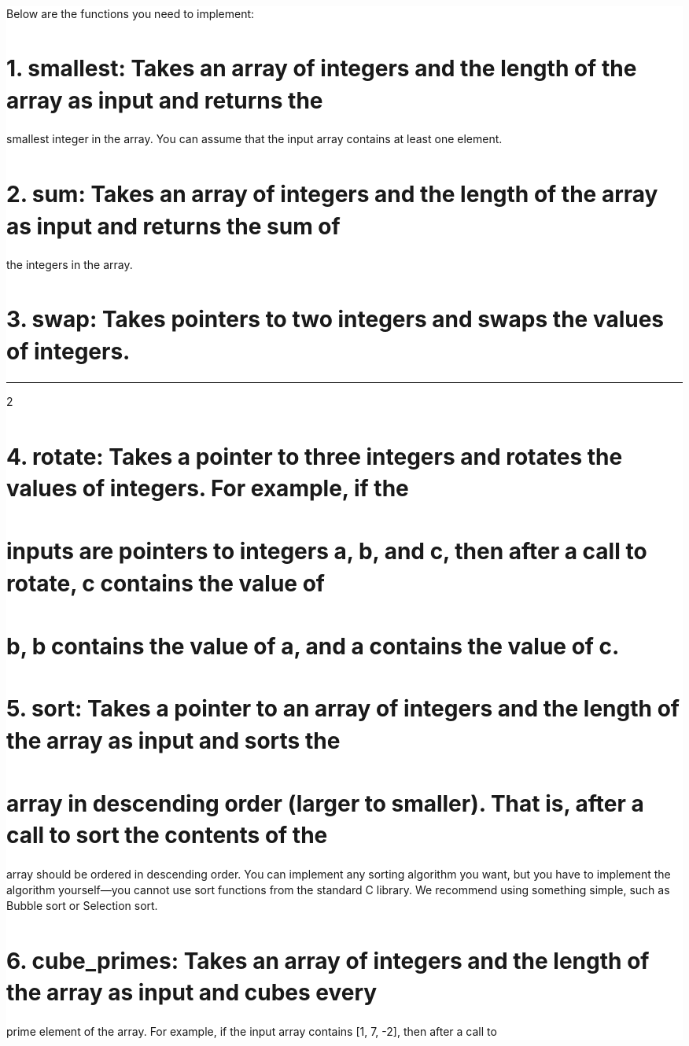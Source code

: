 Below are the functions you need to implement: 

# 1. smallest: Takes an array of integers and the length of the array as input and returns the 

 smallest integer in the array. You can assume that the input array contains at least one element. 

# 2. sum: Takes an array of integers and the length of the array as input and returns the sum of 

 the integers in the array. 

# 3. swap: Takes pointers to two integers and swaps the values of integers. 

---

 2 

# 4. rotate: Takes a pointer to three integers and rotates the values of integers. For example, if the 

# inputs are pointers to integers a, b, and c, then after a call to rotate, c contains the value of 

# b, b contains the value of a, and a contains the value of c. 

# 5. sort: Takes a pointer to an array of integers and the length of the array as input and sorts the 

# array in descending order (larger to smaller). That is, after a call to sort the contents of the 

 array should be ordered in descending order. You can implement any sorting algorithm you want, but you have to implement the algorithm yourself—you cannot use sort functions from the standard C library. We recommend using something simple, such as Bubble sort or Selection sort. 

# 6. cube_primes: Takes an array of integers and the length of the array as input and cubes every 

 prime element of the array. For example, if the input array contains [1, 7, -2], then after a call to 
